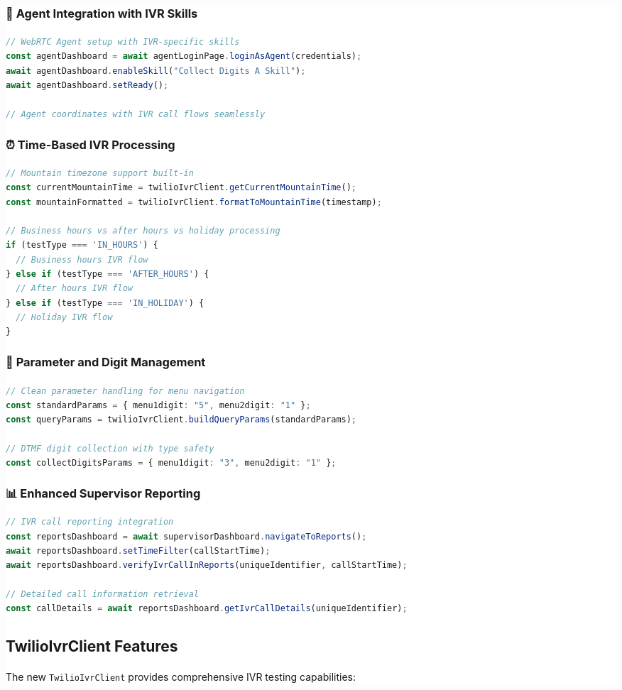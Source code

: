 ### 📱 **Agent Integration with IVR Skills**
```typescript
// WebRTC Agent setup with IVR-specific skills
const agentDashboard = await agentLoginPage.loginAsAgent(credentials);
await agentDashboard.enableSkill("Collect Digits A Skill");
await agentDashboard.setReady();

// Agent coordinates with IVR call flows seamlessly
```

### ⏰ **Time-Based IVR Processing**
```typescript
// Mountain timezone support built-in
const currentMountainTime = twilioIvrClient.getCurrentMountainTime();
const mountainFormatted = twilioIvrClient.formatToMountainTime(timestamp);

// Business hours vs after hours vs holiday processing
if (testType === 'IN_HOURS') {
  // Business hours IVR flow
} else if (testType === 'AFTER_HOURS') {
  // After hours IVR flow  
} else if (testType === 'IN_HOLIDAY') {
  // Holiday IVR flow
}
```

### 🔢 **Parameter and Digit Management**
```typescript
// Clean parameter handling for menu navigation
const standardParams = { menu1digit: "5", menu2digit: "1" };
const queryParams = twilioIvrClient.buildQueryParams(standardParams);

// DTMF digit collection with type safety
const collectDigitsParams = { menu1digit: "3", menu2digit: "1" };
```

### 📊 **Enhanced Supervisor Reporting**
```typescript
// IVR call reporting integration
const reportsDashboard = await supervisorDashboard.navigateToReports();
await reportsDashboard.setTimeFilter(callStartTime);
await reportsDashboard.verifyIvrCallInReports(uniqueIdentifier, callStartTime);

// Detailed call information retrieval
const callDetails = await reportsDashboard.getIvrCallDetails(uniqueIdentifier);
```

## TwilioIvrClient Features

The new `TwilioIvrClient` provides comprehensive IVR testing capabilities:
